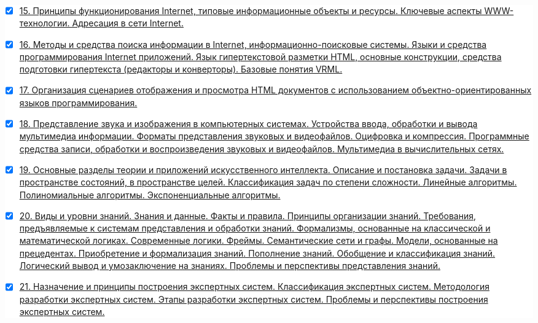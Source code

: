 - [X] [15. Принципы функционирования Internet, типовые информационные объекты и ресурсы. Ключевые аспекты WWW-технологии. Адресация в сети Internet.](https://gitlab.com/RVShershnev/systemstheory.vak/-/blob/main/5.%20Компьютерные%20технологии%20обработки%20информации/15.md)

- [X] [16. Методы и средства поиска информации в Internet, информационно-поисковые системы. Языки и средства программирования Internet приложений. Язык гипертекстовой разметки HTML, основные конструкции, средства подготовки гипертекста (редакторы и конверторы). Базовые понятия VRML.](https://gitlab.com/RVShershnev/systemstheory.vak/-/blob/main/5.%20Компьютерные%20технологии%20обработки%20информации/16.md)

- [X] [17. Организация сценариев отображения и просмотра HTML документов с использованием объектно-ориентированных языков программирования.](https://gitlab.com/RVShershnev/systemstheory.vak/-/blob/main/5.%20Компьютерные%20технологии%20обработки%20информации/17.md) 

- [X] [18. Представление звука и изображения в компьютерных системах. Устройства ввода, обработки и вывода мультимедиа информации. Форматы представления звуковых и видеофайлов. Оцифровка и компрессия. Программные средства записи, обработки и воспроизведения звуковых и видеофайлов. Мультимедиа в вычислительных сетях.](https://gitlab.com/RVShershnev/systemstheory.vak/-/blob/main/5.%20Компьютерные%20технологии%20обработки%20информации/18.md)

- [X] [19. Основные разделы теории и приложений искусственного интеллекта. Описание и постановка задачи. Задачи в пространстве состояний, в пространстве целей. Классификация задач по степени сложности. Линейные алгоритмы. Полиномиальные алгоритмы. Экспоненциальные алгоритмы.](https://gitlab.com/RVShershnev/systemstheory.vak/-/blob/main/5.%20Компьютерные%20технологии%20обработки%20информации/19.md)

- [X] [20. Виды и уровни знаний. Знания и данные. Факты и правила. Принципы организации знаний. Требования, предъявляемые к системам представления и обработки знаний. Формализмы, основанные на классической и математической логиках. Современные логики. Фреймы. Семантические сети и графы. Модели, основанные на прецедентах. Приобретение и формализация знаний. Пополнение знаний. Обобщение и классификация знаний. Логический вывод и умозаключение на знаниях. Проблемы и перспективы представления знаний.](https://gitlab.com/RVShershnev/systemstheory.vak/-/blob/main/5.%20Компьютерные%20технологии%20обработки%20информации/20.md)

- [X] [21. Назначение и принципы построения экспертных систем. Классификация экспертных систем. Методология разработки экспертных систем. Этапы разработки экспертных систем. Проблемы и перспективы построения экспертных систем.](https://gitlab.com/RVShershnev/systemstheory.vak/-/blob/main/5.%20Компьютерные%20технологии%20обработки%20информации/21.md)